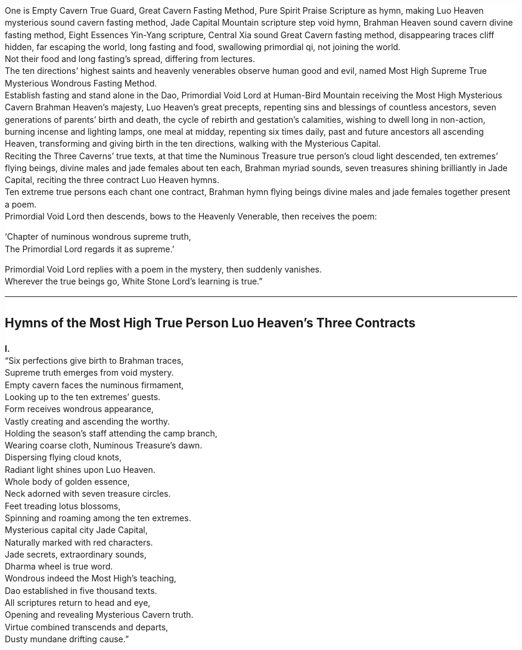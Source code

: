 One is Empty Cavern True Guard, Great Cavern Fasting Method, Pure Spirit Praise Scripture as hymn, making Luo Heaven mysterious sound cavern fasting method, Jade Capital Mountain scripture step void hymn, Brahman Heaven sound cavern divine fasting method, Eight Essences Yin-Yang scripture, Central Xia sound Great Cavern fasting method, disappearing traces cliff hidden, far escaping the world, long fasting and food, swallowing primordial qi, not joining the world.  
Not their food and long fasting’s spread, differing from lectures.  
The ten directions’ highest saints and heavenly venerables observe human good and evil, named Most High Supreme True Mysterious Wondrous Fasting Method.  
Establish fasting and stand alone in the Dao, Primordial Void Lord at Human-Bird Mountain receiving the Most High Mysterious Cavern Brahman Heaven’s majesty, Luo Heaven’s great precepts, repenting sins and blessings of countless ancestors, seven generations of parents’ birth and death, the cycle of rebirth and gestation’s calamities, wishing to dwell long in non-action, burning incense and lighting lamps, one meal at midday, repenting six times daily, past and future ancestors all ascending Heaven, transforming and giving birth in the ten directions, walking with the Mysterious Capital.  
Reciting the Three Caverns’ true texts, at that time the Numinous Treasure true person’s cloud light descended, ten extremes’ flying beings, divine males and jade females about ten each, Brahman myriad sounds, seven treasures shining brilliantly in Jade Capital, reciting the three contract Luo Heaven hymns.  
Ten extreme true persons each chant one contract, Brahman hymn flying beings divine males and jade females together present a poem.  
Primordial Void Lord then descends, bows to the Heavenly Venerable, then receives the poem:

‘Chapter of numinous wondrous supreme truth,  
The Primordial Lord regards it as supreme.’  

Primordial Void Lord replies with a poem in the mystery, then suddenly vanishes.  
Wherever the true beings go, White Stone Lord’s learning is true.”

---

## Hymns of the Most High True Person Luo Heaven’s Three Contracts

**I.**  
“Six perfections give birth to Brahman traces,  
Supreme truth emerges from void mystery.  
Empty cavern faces the numinous firmament,  
Looking up to the ten extremes’ guests.  
Form receives wondrous appearance,  
Vastly creating and ascending the worthy.  
Holding the season’s staff attending the camp branch,  
Wearing coarse cloth, Numinous Treasure’s dawn.  
Dispersing flying cloud knots,  
Radiant light shines upon Luo Heaven.  
Whole body of golden essence,  
Neck adorned with seven treasure circles.  
Feet treading lotus blossoms,  
Spinning and roaming among the ten extremes.  
Mysterious capital city Jade Capital,  
Naturally marked with red characters.  
Jade secrets, extraordinary sounds,  
Dharma wheel is true word.  
Wondrous indeed the Most High’s teaching,  
Dao established in five thousand texts.  
All scriptures return to head and eye,  
Opening and revealing Mysterious Cavern truth.  
Virtue combined transcends and departs,  
Dusty mundane drifting cause.”
